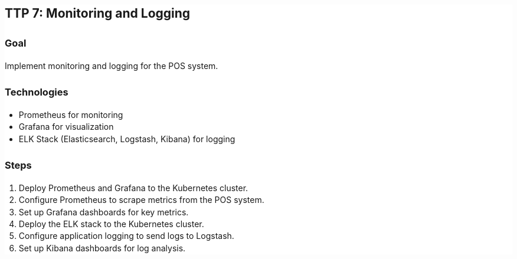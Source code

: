## TTP 7: Monitoring and Logging

### Goal
Implement monitoring and logging for the POS system.

### Technologies
- Prometheus for monitoring
- Grafana for visualization
- ELK Stack (Elasticsearch, Logstash, Kibana) for logging

### Steps
1. Deploy Prometheus and Grafana to the Kubernetes cluster.
2. Configure Prometheus to scrape metrics from the POS system.
3. Set up Grafana dashboards for key metrics.
4. Deploy the ELK stack to the Kubernetes cluster.
5. Configure application logging to send logs to Logstash.
6. Set up Kibana dashboards for log analysis.


